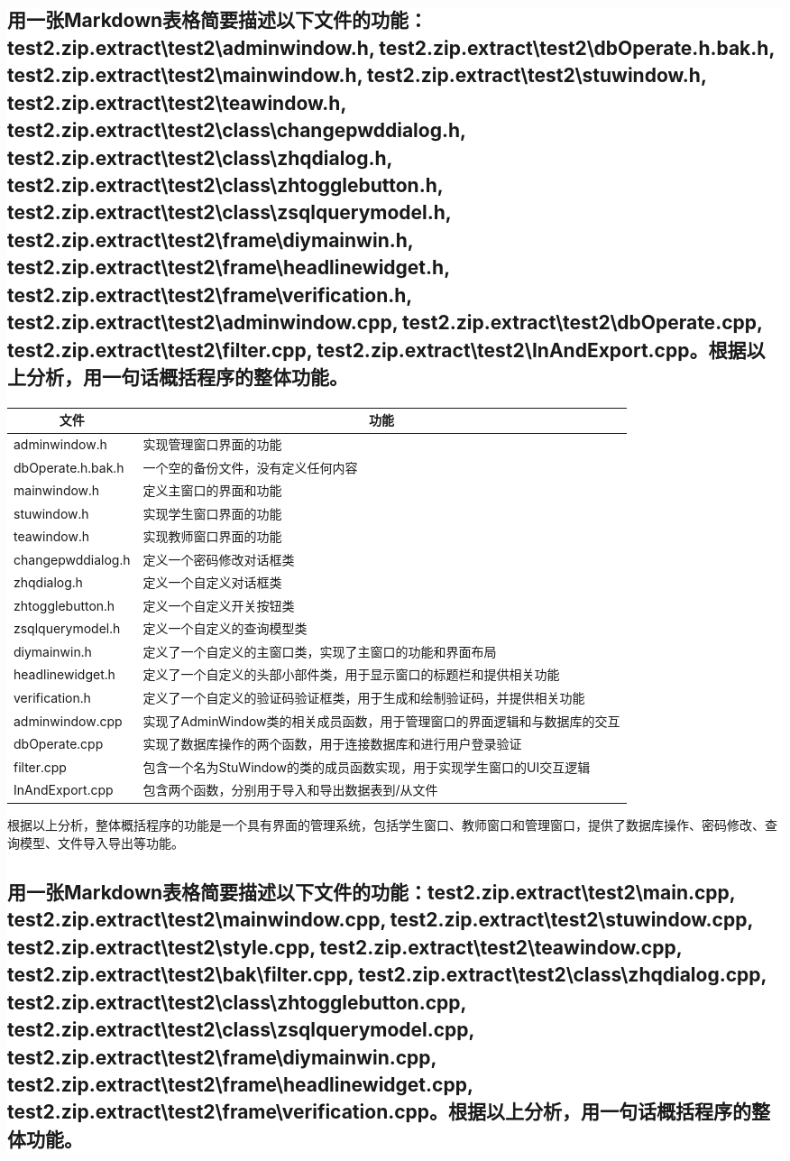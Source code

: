 ## 用一张Markdown表格简要描述以下文件的功能：test2.zip.extract\test2\adminwindow.h, test2.zip.extract\test2\dbOperate.h.bak.h, test2.zip.extract\test2\mainwindow.h, test2.zip.extract\test2\stuwindow.h, test2.zip.extract\test2\teawindow.h, test2.zip.extract\test2\class\changepwddialog.h, test2.zip.extract\test2\class\zhqdialog.h, test2.zip.extract\test2\class\zhtogglebutton.h, test2.zip.extract\test2\class\zsqlquerymodel.h, test2.zip.extract\test2\frame\diymainwin.h, test2.zip.extract\test2\frame\headlinewidget.h, test2.zip.extract\test2\frame\verification.h, test2.zip.extract\test2\adminwindow.cpp, test2.zip.extract\test2\dbOperate.cpp, test2.zip.extract\test2\filter.cpp, test2.zip.extract\test2\InAndExport.cpp。根据以上分析，用一句话概括程序的整体功能。

| 文件                  | 功能                                                         |
| --------------------- | ------------------------------------------------------------ |
| adminwindow.h         | 实现管理窗口界面的功能                                         |
| dbOperate.h.bak.h     | 一个空的备份文件，没有定义任何内容                             |
| mainwindow.h          | 定义主窗口的界面和功能                                         |
| stuwindow.h           | 实现学生窗口界面的功能                                         |
| teawindow.h           | 实现教师窗口界面的功能                                         |
| changepwddialog.h     | 定义一个密码修改对话框类                                       |
| zhqdialog.h           | 定义一个自定义对话框类                                         |
| zhtogglebutton.h      | 定义一个自定义开关按钮类                                       |
| zsqlquerymodel.h      | 定义一个自定义的查询模型类                                     |
| diymainwin.h          | 定义了一个自定义的主窗口类，实现了主窗口的功能和界面布局         |
| headlinewidget.h      | 定义了一个自定义的头部小部件类，用于显示窗口的标题栏和提供相关功能 |
| verification.h        | 定义了一个自定义的验证码验证框类，用于生成和绘制验证码，并提供相关功能 |
| adminwindow.cpp       | 实现了AdminWindow类的相关成员函数，用于管理窗口的界面逻辑和与数据库的交互 |
| dbOperate.cpp         | 实现了数据库操作的两个函数，用于连接数据库和进行用户登录验证     |
| filter.cpp            | 包含一个名为StuWindow的类的成员函数实现，用于实现学生窗口的UI交互逻辑 |
| InAndExport.cpp       | 包含两个函数，分别用于导入和导出数据表到/从文件                 |
 
根据以上分析，整体概括程序的功能是一个具有界面的管理系统，包括学生窗口、教师窗口和管理窗口，提供了数据库操作、密码修改、查询模型、文件导入导出等功能。

## 用一张Markdown表格简要描述以下文件的功能：test2.zip.extract\test2\main.cpp, test2.zip.extract\test2\mainwindow.cpp, test2.zip.extract\test2\stuwindow.cpp, test2.zip.extract\test2\style.cpp, test2.zip.extract\test2\teawindow.cpp, test2.zip.extract\test2\bak\filter.cpp, test2.zip.extract\test2\class\zhqdialog.cpp, test2.zip.extract\test2\class\zhtogglebutton.cpp, test2.zip.extract\test2\class\zsqlquerymodel.cpp, test2.zip.extract\test2\frame\diymainwin.cpp, test2.zip.extract\test2\frame\headlinewidget.cpp, test2.zip.extract\test2\frame\verification.cpp。根据以上分析，用一句话概括程序的整体功能。
